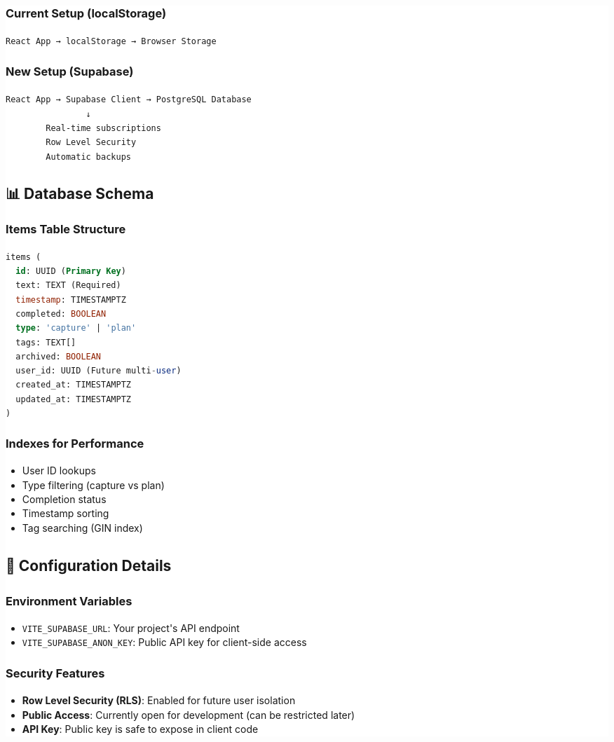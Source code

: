 ### **Current Setup (localStorage)**
```
React App → localStorage → Browser Storage
```

### **New Setup (Supabase)**
```
React App → Supabase Client → PostgreSQL Database
                ↓
        Real-time subscriptions
        Row Level Security
        Automatic backups
```

## 📊 **Database Schema**

### **Items Table Structure**
```sql
items (
  id: UUID (Primary Key)
  text: TEXT (Required)
  timestamp: TIMESTAMPTZ
  completed: BOOLEAN
  type: 'capture' | 'plan'
  tags: TEXT[]
  archived: BOOLEAN
  user_id: UUID (Future multi-user)
  created_at: TIMESTAMPTZ
  updated_at: TIMESTAMPTZ
)
```

### **Indexes for Performance**
- User ID lookups
- Type filtering (capture vs plan)
- Completion status
- Timestamp sorting
- Tag searching (GIN index)

## 🔧 **Configuration Details**

### **Environment Variables**
- `VITE_SUPABASE_URL`: Your project's API endpoint
- `VITE_SUPABASE_ANON_KEY`: Public API key for client-side access

### **Security Features**
- **Row Level Security (RLS)**: Enabled for future user isolation
- **Public Access**: Currently open for development (can be restricted later)
- **API Key**: Public key is safe to expose in client code
